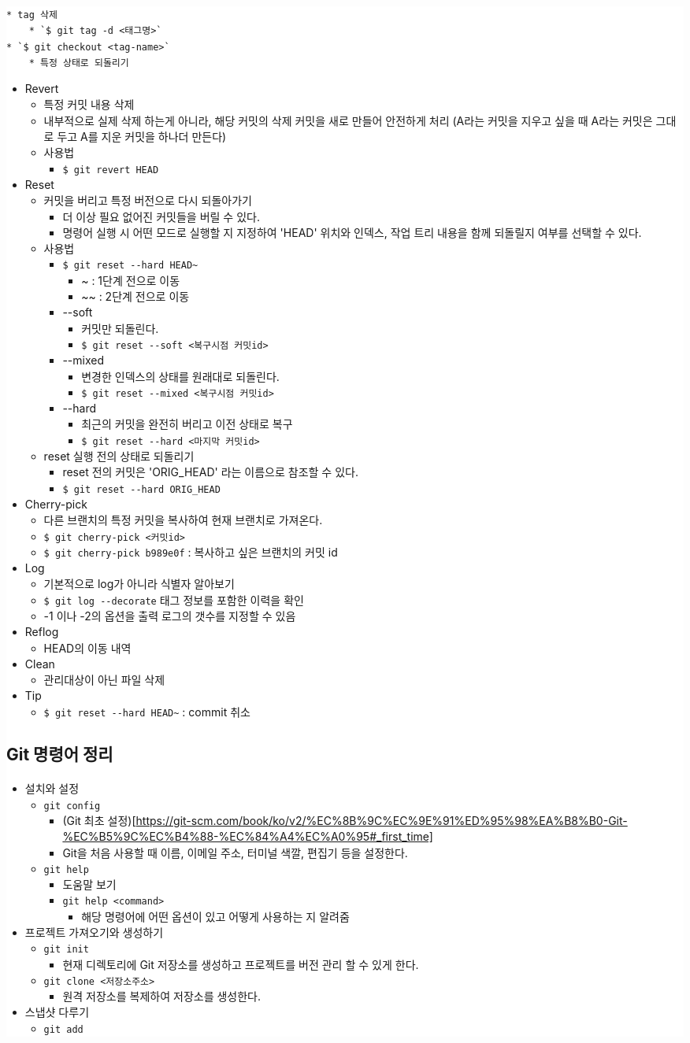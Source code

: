 	* tag 삭제
		* `$ git tag -d <태그명>`
	* `$ git checkout <tag-name>`
		* 특정 상태로 되돌리기
* Revert
	* 특정 커밋 내용 삭제
	* 내부적으로 실제 삭제 하는게 아니라, 해당 커밋의 삭제 커밋을 새로 만들어 안전하게 처리 (A라는 커밋을 지우고 싶을 때 A라는 커밋은 그대로 두고 A를 지운 커밋을 하나더 만든다)
	* 사용법
		* `$ git revert HEAD`
* Reset
	* 커밋을 버리고 특정 버전으로 다시 되돌아가기
		* 더 이상 필요 없어진 커밋들을 버릴 수 있다.
		* 명령어 실행 시 어떤 모드로 실행할 지 지정하여 'HEAD' 위치와 인덱스, 작업 트리 내용을 함께 되돌릴지 여부를 선택할 수 있다.
	* 사용법
		* `$ git reset --hard HEAD~`
			* ~ : 1단계 전으로 이동
			* ~~ : 2단계 전으로 이동
		* --soft
			* 커밋만 되돌린다.
			* `$ git reset --soft <복구시점 커밋id>`
		* --mixed
			* 변경한 인덱스의 상태를 원래대로 되돌린다.
			* `$ git reset --mixed <복구시점 커밋id>`
		* --hard
			* 최근의 커밋을 완전히 버리고 이전 상태로 복구
			* `$ git reset --hard <마지막 커밋id>`
	* reset 실행 전의 상태로 되돌리기
		* reset 전의 커밋은 'ORIG_HEAD' 라는 이름으로 참조할 수 있다.
		* `$ git reset --hard ORIG_HEAD`
* Cherry-pick
	* 다른 브랜치의 특정 커밋을 복사하여 현재 브랜치로 가져온다.
	* `$ git cherry-pick <커밋id>`
	* `$ git cherry-pick b989e0f` : 복사하고 싶은 브랜치의 커밋 id
* Log
	* 기본적으로 log가 아니라 식별자 알아보기
	* `$ git log --decorate` 태그 정보를 포함한 이력을 확인
	* -1 이나 -2의 옵션을 출력 로그의 갯수를 지정할 수 있음
* Reflog
	* HEAD의 이동 내역
* Clean
	* 관리대상이 아닌 파일 삭제
* Tip
	* `$ git reset --hard HEAD~` : commit 취소

## Git 명령어  정리

* 설치와 설정
	* `git config`
		* (Git 최초 설정)[https://git-scm.com/book/ko/v2/%EC%8B%9C%EC%9E%91%ED%95%98%EA%B8%B0-Git-%EC%B5%9C%EC%B4%88-%EC%84%A4%EC%A0%95#_first_time]
		* Git을 처음 사용할 때 이름, 이메일 주소, 터미널 색깔, 편집기 등을 설정한다.
	* `git help`
		* 도움말 보기
		* `git help <command>`
			* 해당 명령어에 어떤 옵션이 있고 어떻게 사용하는 지 알려줌
* 프로젝트 가져오기와 생성하기
	* `git init`
		* 현재 디렉토리에 Git 저장소를 생성하고 프로젝트를 버전 관리 할 수 있게 한다.
	* `git clone <저장소주소>`
		* 원격 저장소를 복제하여 저장소를 생성한다.
* 스냅샷 다루기
	* `git add`